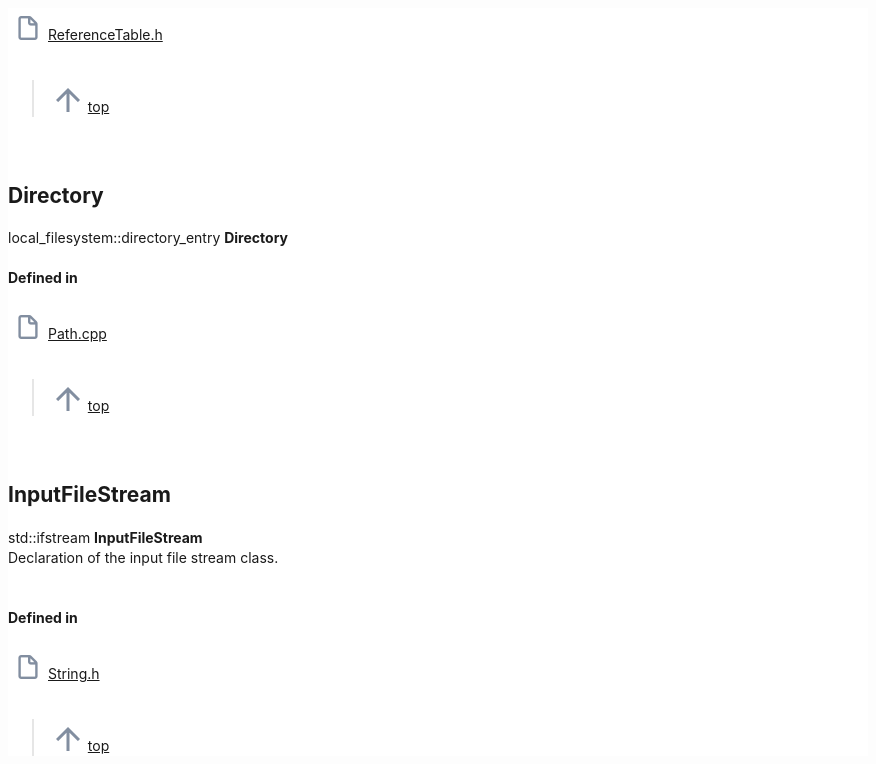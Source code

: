 <span class="icon-list-item"><a href="https://github.com/CharlesCarley/MdDox/blob/master/Source/MdDoxTree/ReferenceTable.h#L28" class="icon-list-item"><img src="../images/file.svg" class="icon-list-item"/><span class="icon-list-item">ReferenceTable.h</span>
</a>
</span>
<br/>
<br/>
<blockquote>
<span class="icon-list-item"><a href="#mddox" class="icon-list-item"><img src="../images/jumpToTop.svg" class="icon-list-item"/><span class="icon-list-item">top</span>
</a>
</span>
</blockquote>
<br/>
<a id="directory"></a>
<h2>Directory</h2>
<span class="inline-text">local_filesystem::directory_entry</span>
<span class="bold-text"><b>Directory</b></span>
<br/>
<a id="defined-in"></a>
<h4>Defined in</h4>
<span class="icon-list-item"><a href="https://github.com/CharlesCarley/MdDox/blob/master/Source/Utils/Path.cpp#L30" class="icon-list-item"><img src="../images/file.svg" class="icon-list-item"/><span class="icon-list-item">Path.cpp</span>
</a>
</span>
<br/>
<br/>
<blockquote>
<span class="icon-list-item"><a href="#mddox" class="icon-list-item"><img src="../images/jumpToTop.svg" class="icon-list-item"/><span class="icon-list-item">top</span>
</a>
</span>
</blockquote>
<br/>
<a id="inputfilestream"></a>
<h2>InputFileStream</h2>
<span class="inline-text">std::ifstream</span>
<span class="bold-text"><b>InputFileStream</b></span>
<br/>
<span class="inline-text">Declaration of the input file stream class. </span>
<br/>
<br/>
<a id="defined-in"></a>
<h4>Defined in</h4>
<span class="icon-list-item"><a href="https://github.com/CharlesCarley/MdDox/blob/master/Source/Utils/String.h#L81" class="icon-list-item"><img src="../images/file.svg" class="icon-list-item"/><span class="icon-list-item">String.h</span>
</a>
</span>
<br/>
<br/>
<blockquote>
<span class="icon-list-item"><a href="#mddox" class="icon-list-item"><img src="../images/jumpToTop.svg" class="icon-list-item"/><span class="icon-list-item">top</span>
</a>
</span>
</blockquote>